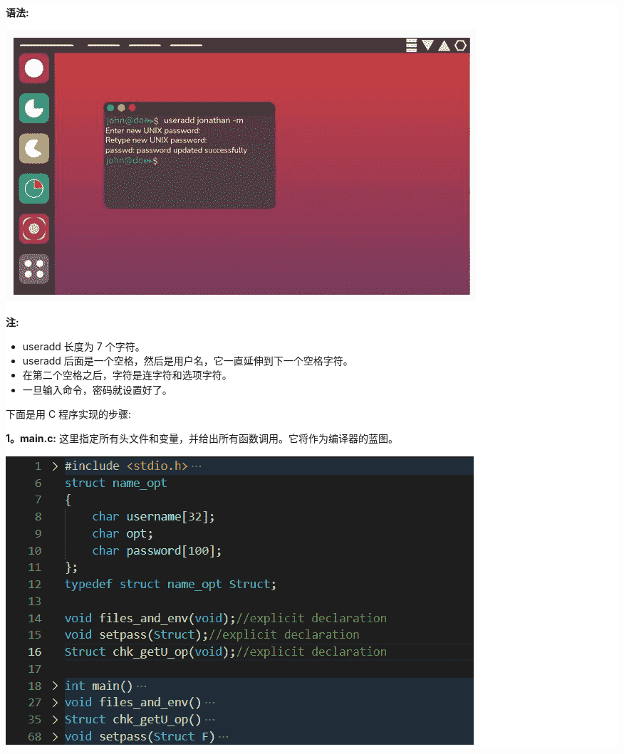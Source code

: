 **语法:**

![-m command](img/152af6d3950165adb668dd6f1778546c.png)

**注:**

*   useradd 长度为 7 个字符。
*   useradd 后面是一个空格，然后是用户名，它一直延伸到下一个空格字符。
*   在第二个空格之后，字符是连字符和选项字符。
*   一旦输入命令，密码就设置好了。

下面是用 C 程序实现的步骤:

**1。main.c:** 这里指定所有头文件和变量，并给出所有函数调用。它将作为编译器的蓝图。

![main.c](img/241048e153be016260a6e0fc75aaf2e0.png)
